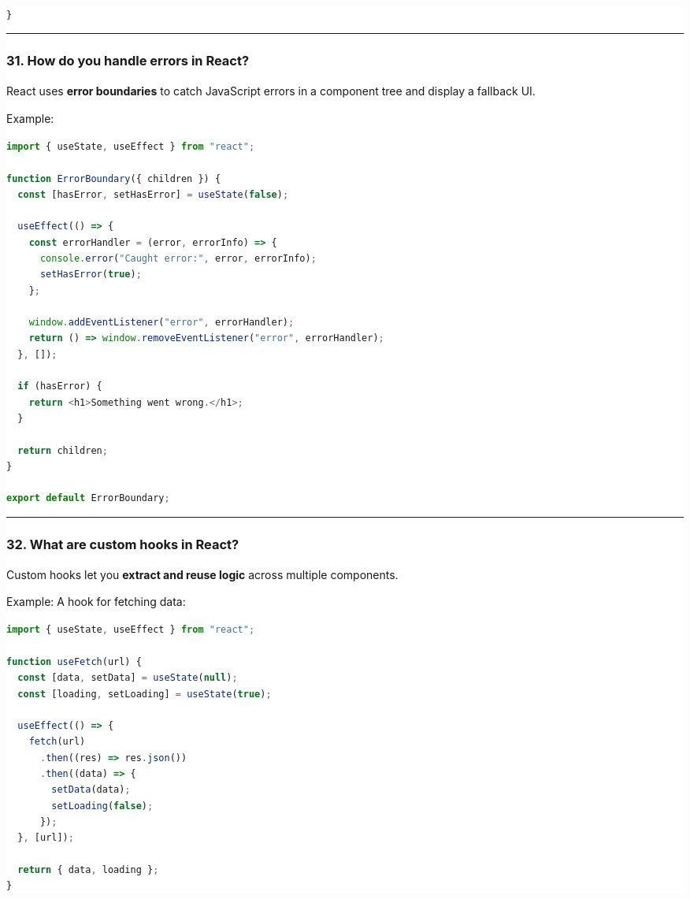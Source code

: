 ```javascript
}
```

---

### 31. How do you handle **errors** in React?

React uses **error boundaries** to catch JavaScript errors in a component tree and display a fallback UI.

Example:

```javascript
import { useState, useEffect } from "react";

function ErrorBoundary({ children }) {
  const [hasError, setHasError] = useState(false);

  useEffect(() => {
    const errorHandler = (error, errorInfo) => {
      console.error("Caught error:", error, errorInfo);
      setHasError(true);
    };

    window.addEventListener("error", errorHandler);
    return () => window.removeEventListener("error", errorHandler);
  }, []);

  if (hasError) {
    return <h1>Something went wrong.</h1>;
  }

  return children;
}

export default ErrorBoundary;
```

---

### 32. What are **custom hooks** in React?

Custom hooks let you **extract and reuse logic** across multiple components.

Example: A hook for fetching data:

```javascript
import { useState, useEffect } from "react";

function useFetch(url) {
  const [data, setData] = useState(null);
  const [loading, setLoading] = useState(true);

  useEffect(() => {
    fetch(url)
      .then((res) => res.json())
      .then((data) => {
        setData(data);
        setLoading(false);
      });
  }, [url]);

  return { data, loading };
}
```
